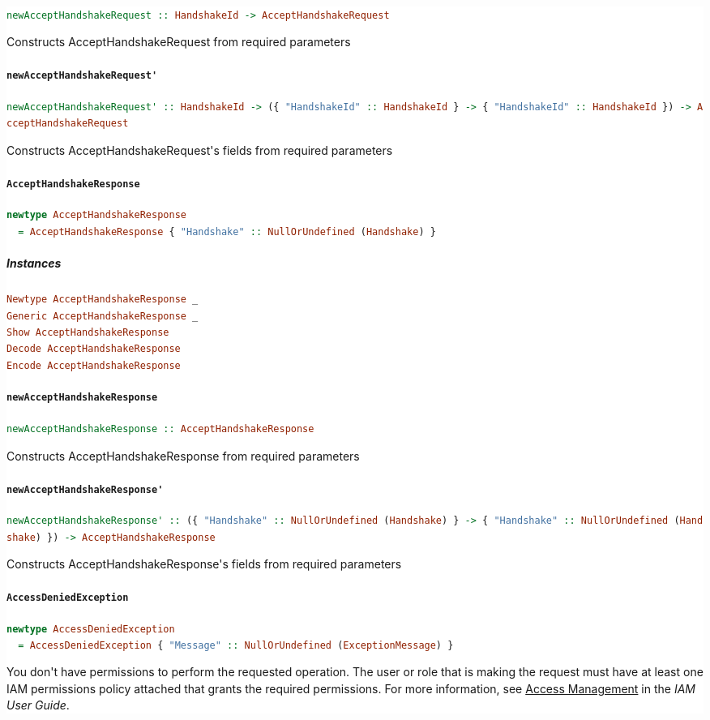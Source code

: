 ``` purescript
newAcceptHandshakeRequest :: HandshakeId -> AcceptHandshakeRequest
```

Constructs AcceptHandshakeRequest from required parameters

#### `newAcceptHandshakeRequest'`

``` purescript
newAcceptHandshakeRequest' :: HandshakeId -> ({ "HandshakeId" :: HandshakeId } -> { "HandshakeId" :: HandshakeId }) -> AcceptHandshakeRequest
```

Constructs AcceptHandshakeRequest's fields from required parameters

#### `AcceptHandshakeResponse`

``` purescript
newtype AcceptHandshakeResponse
  = AcceptHandshakeResponse { "Handshake" :: NullOrUndefined (Handshake) }
```

##### Instances
``` purescript
Newtype AcceptHandshakeResponse _
Generic AcceptHandshakeResponse _
Show AcceptHandshakeResponse
Decode AcceptHandshakeResponse
Encode AcceptHandshakeResponse
```

#### `newAcceptHandshakeResponse`

``` purescript
newAcceptHandshakeResponse :: AcceptHandshakeResponse
```

Constructs AcceptHandshakeResponse from required parameters

#### `newAcceptHandshakeResponse'`

``` purescript
newAcceptHandshakeResponse' :: ({ "Handshake" :: NullOrUndefined (Handshake) } -> { "Handshake" :: NullOrUndefined (Handshake) }) -> AcceptHandshakeResponse
```

Constructs AcceptHandshakeResponse's fields from required parameters

#### `AccessDeniedException`

``` purescript
newtype AccessDeniedException
  = AccessDeniedException { "Message" :: NullOrUndefined (ExceptionMessage) }
```

<p>You don't have permissions to perform the requested operation. The user or role that is making the request must have at least one IAM permissions policy attached that grants the required permissions. For more information, see <a href="http://docs.aws.amazon.com/IAM/latest/UserGuide/access.html">Access Management</a> in the <i>IAM User Guide</i>.</p>
